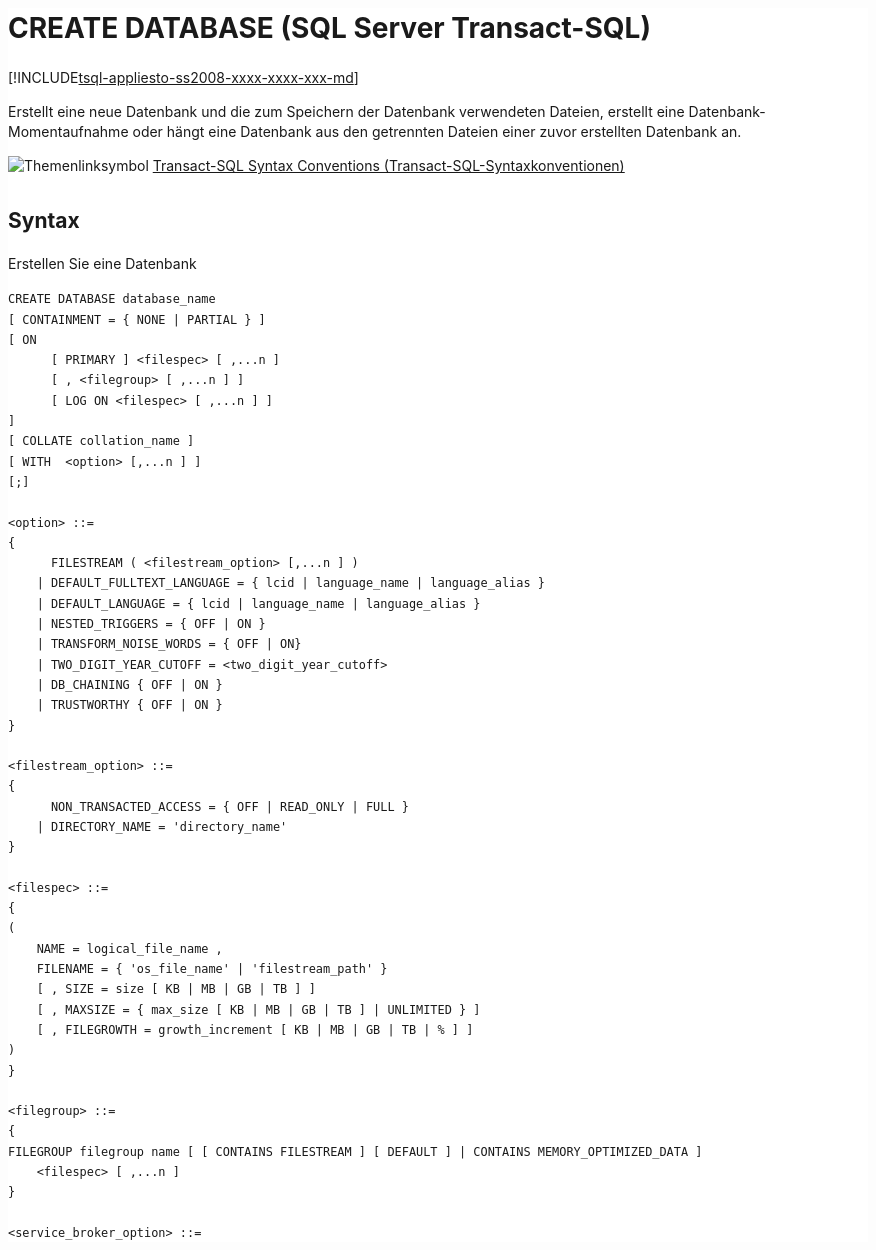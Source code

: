 # <a name="create-database-sql-server-transact-sql"></a>CREATE DATABASE (SQL Server Transact-SQL)
[!INCLUDE[tsql-appliesto-ss2008-xxxx-xxxx-xxx-md](../../includes/tsql-appliesto-ss2008-xxxx-xxxx-xxx-md.md)]

  Erstellt eine neue Datenbank und die zum Speichern der Datenbank verwendeten Dateien, erstellt eine Datenbank-Momentaufnahme oder hängt eine Datenbank aus den getrennten Dateien einer zuvor erstellten Datenbank an.  
  
 ![Themenlinksymbol](../../database-engine/configure-windows/media/topic-link.gif "Topic link icon") [Transact-SQL Syntax Conventions (Transact-SQL-Syntaxkonventionen)](../../t-sql/language-elements/transact-sql-syntax-conventions-transact-sql.md)  
  
## <a name="syntax"></a>Syntax  

Erstellen Sie eine Datenbank    

```  
CREATE DATABASE database_name   
[ CONTAINMENT = { NONE | PARTIAL } ]  
[ ON   
      [ PRIMARY ] <filespec> [ ,...n ]   
      [ , <filegroup> [ ,...n ] ]   
      [ LOG ON <filespec> [ ,...n ] ]   
]   
[ COLLATE collation_name ]  
[ WITH  <option> [,...n ] ]  
[;]  
  
<option> ::=  
{  
      FILESTREAM ( <filestream_option> [,...n ] )  
    | DEFAULT_FULLTEXT_LANGUAGE = { lcid | language_name | language_alias }  
    | DEFAULT_LANGUAGE = { lcid | language_name | language_alias }  
    | NESTED_TRIGGERS = { OFF | ON }  
    | TRANSFORM_NOISE_WORDS = { OFF | ON}  
    | TWO_DIGIT_YEAR_CUTOFF = <two_digit_year_cutoff>   
    | DB_CHAINING { OFF | ON }  
    | TRUSTWORTHY { OFF | ON }  
}  
  
<filestream_option> ::=  
{  
      NON_TRANSACTED_ACCESS = { OFF | READ_ONLY | FULL }  
    | DIRECTORY_NAME = 'directory_name'   
}  
  
<filespec> ::=   
{  
(  
    NAME = logical_file_name ,  
    FILENAME = { 'os_file_name' | 'filestream_path' }   
    [ , SIZE = size [ KB | MB | GB | TB ] ]   
    [ , MAXSIZE = { max_size [ KB | MB | GB | TB ] | UNLIMITED } ]   
    [ , FILEGROWTH = growth_increment [ KB | MB | GB | TB | % ] ]  
)  
}  
  
<filegroup> ::=   
{  
FILEGROUP filegroup name [ [ CONTAINS FILESTREAM ] [ DEFAULT ] | CONTAINS MEMORY_OPTIMIZED_DATA ]  
    <filespec> [ ,...n ]  
}  
  
<service_broker_option> ::=  
```